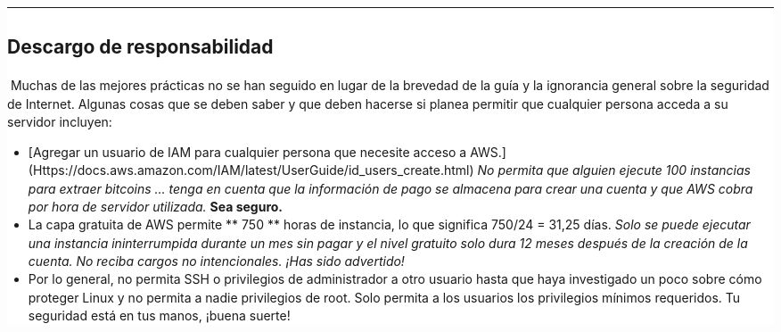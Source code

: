 ------

## Descargo de responsabilidad

​	Muchas de las mejores prácticas no se han seguido en lugar de la brevedad de la guía y la ignorancia general sobre la seguridad de Internet. Algunas cosas que se deben saber y que deben hacerse si planea permitir que cualquier persona acceda a su servidor incluyen:

- [Agregar un usuario de IAM para cualquier persona que necesite acceso a AWS.] (Https://docs.aws.amazon.com/IAM/latest/UserGuide/id_users_create.html) *No permita que alguien ejecute 100 instancias para extraer bitcoins ... tenga en cuenta que la información de pago se almacena para crear una cuenta y que AWS cobra por hora de servidor utilizada.* **Sea seguro.**
- La capa gratuita de AWS permite ** 750 ** horas de instancia, lo que significa 750/24 = 31,25 días. *Solo se puede ejecutar una instancia ininterrumpida durante un mes sin pagar y el nivel gratuito solo dura 12 meses después de la creación de la cuenta. No reciba cargos no intencionales. ¡Has sido advertido!*
- Por lo general, no permita SSH o privilegios de administrador a otro usuario hasta que haya investigado un poco sobre cómo proteger Linux y no permita a nadie privilegios de root. Solo permita a los usuarios los privilegios mínimos requeridos. Tu seguridad está en tus manos, ¡buena suerte!
